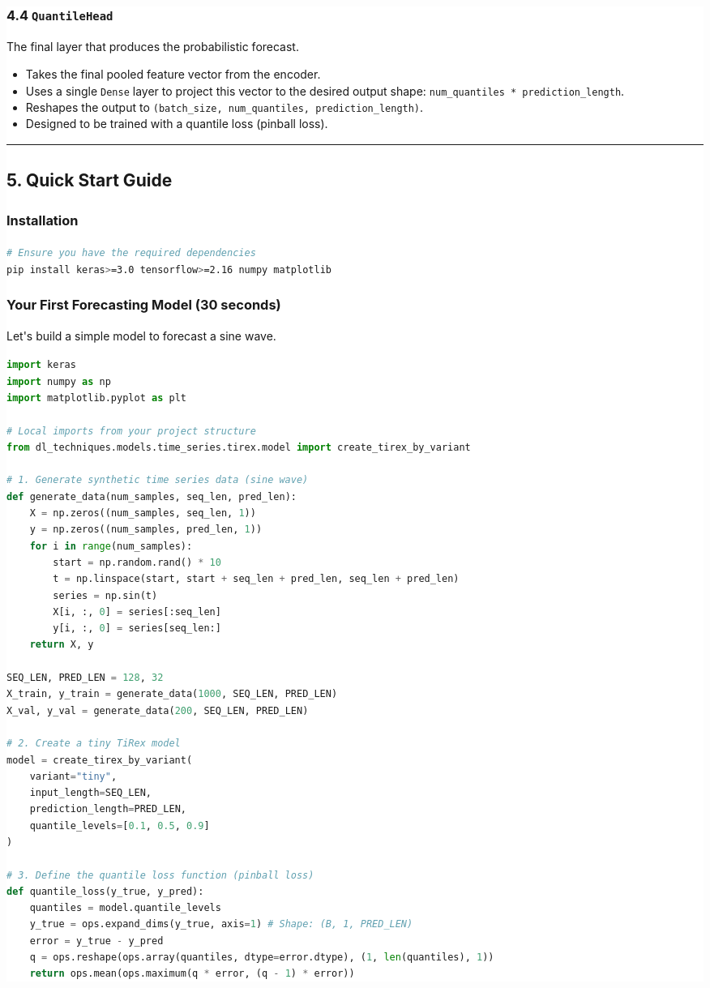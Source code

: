 ### 4.4 `QuantileHead`

The final layer that produces the probabilistic forecast.
-   Takes the final pooled feature vector from the encoder.
-   Uses a single `Dense` layer to project this vector to the desired output shape: `num_quantiles * prediction_length`.
-   Reshapes the output to `(batch_size, num_quantiles, prediction_length)`.
-   Designed to be trained with a quantile loss (pinball loss).

---

## 5. Quick Start Guide

### Installation

```bash
# Ensure you have the required dependencies
pip install keras>=3.0 tensorflow>=2.16 numpy matplotlib
```

### Your First Forecasting Model (30 seconds)

Let's build a simple model to forecast a sine wave.

```python
import keras
import numpy as np
import matplotlib.pyplot as plt

# Local imports from your project structure
from dl_techniques.models.time_series.tirex.model import create_tirex_by_variant

# 1. Generate synthetic time series data (sine wave)
def generate_data(num_samples, seq_len, pred_len):
    X = np.zeros((num_samples, seq_len, 1))
    y = np.zeros((num_samples, pred_len, 1))
    for i in range(num_samples):
        start = np.random.rand() * 10
        t = np.linspace(start, start + seq_len + pred_len, seq_len + pred_len)
        series = np.sin(t)
        X[i, :, 0] = series[:seq_len]
        y[i, :, 0] = series[seq_len:]
    return X, y

SEQ_LEN, PRED_LEN = 128, 32
X_train, y_train = generate_data(1000, SEQ_LEN, PRED_LEN)
X_val, y_val = generate_data(200, SEQ_LEN, PRED_LEN)

# 2. Create a tiny TiRex model
model = create_tirex_by_variant(
    variant="tiny",
    input_length=SEQ_LEN,
    prediction_length=PRED_LEN,
    quantile_levels=[0.1, 0.5, 0.9]
)

# 3. Define the quantile loss function (pinball loss)
def quantile_loss(y_true, y_pred):
    quantiles = model.quantile_levels
    y_true = ops.expand_dims(y_true, axis=1) # Shape: (B, 1, PRED_LEN)
    error = y_true - y_pred
    q = ops.reshape(ops.array(quantiles, dtype=error.dtype), (1, len(quantiles), 1))
    return ops.mean(ops.maximum(q * error, (q - 1) * error))

```